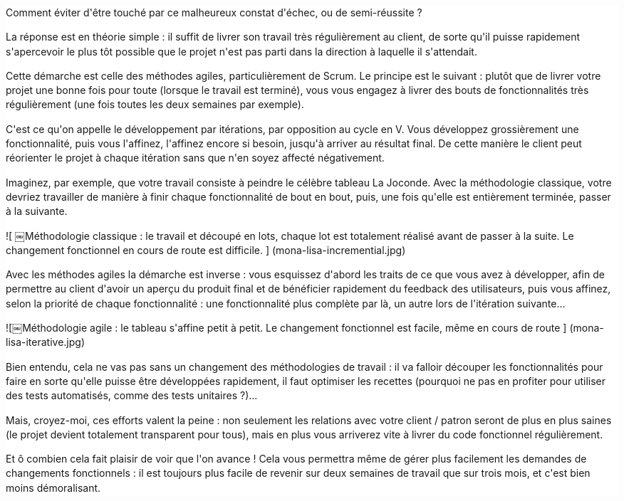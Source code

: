 Comment éviter d'être touché par ce malheureux constat d'échec, ou de semi-réussite ?

La réponse est en théorie simple : il suffit de livrer son travail très régulièrement au client, de sorte qu'il
puisse rapidement s'apercevoir le plus tôt possible que le projet n'est pas parti dans la direction
à laquelle il s'attendait.

Cette démarche est celle des méthodes agiles, particulièrement de Scrum. Le principe est le suivant :
plutôt que de livrer votre projet une bonne fois pour toute (lorsque le travail est terminé), vous vous engagez à livrer des
bouts de fonctionnalités très régulièrement (une fois toutes les deux semaines par exemple).

C'est ce qu'on appelle le développement par itérations, par opposition au cycle en V. Vous développez
grossièrement une fonctionnalité, puis vous l'affinez, l'affinez encore si besoin, jusqu'à arriver au
résultat final. De cette manière le client peut réorienter le projet à chaque itération sans que n'en
soyez affecté négativement.

Imaginez, par exemple, que votre travail consiste à peindre le célèbre tableau La Joconde. Avec la
méthodologie classique, votre devriez travailler de manière à finir chaque fonctionnalité de bout
en bout, puis, une fois qu'elle est entièrement terminée, passer à la suivante.


![ ￼Méthodologie classique : le travail et découpé en lots, chaque lot est totalement réalisé avant de passer à la suite. Le changement fonctionnel en cours de route est difficile. ]
(mona-lisa-incremential.jpg)

Avec les méthodes agiles la démarche est inverse : vous esquissez d'abord les traits de ce que vous avez
à développer, afin de permettre au client d'avoir un aperçu du produit final et de bénéficier rapidement
du feedback des utilisateurs, puis vous affinez, selon la priorité de chaque fonctionnalité : une
fonctionnalité plus complète par là, un autre lors de l'itération suivante...

![￼Méthodologie agile : le tableau s'affine petit à petit. Le changement fonctionnel est facile, même en cours de route ]
(mona-lisa-iterative.jpg)


Bien entendu, cela ne vas pas sans un changement des méthodologies de travail : il va falloir découper
les fonctionnalités pour faire en sorte qu'elle puisse être développées rapidement, il faut optimiser
les recettes (pourquoi ne pas en profiter pour utiliser des tests automatisés, comme des tests
unitaires ?)...

Mais, croyez-moi, ces efforts valent la peine : non seulement les relations avec votre client / patron
seront de plus en plus saines (le projet devient totalement transparent pour tous), mais en plus vous
arriverez vite à livrer du code fonctionnel régulièrement.

Et ô combien cela fait plaisir de voir que l'on avance ! Cela vous permettra même de gérer plus
facilement les demandes de changements fonctionnels : il est toujours plus facile de revenir sur
deux semaines de travail que sur trois mois, et c'est bien moins démoralisant.
